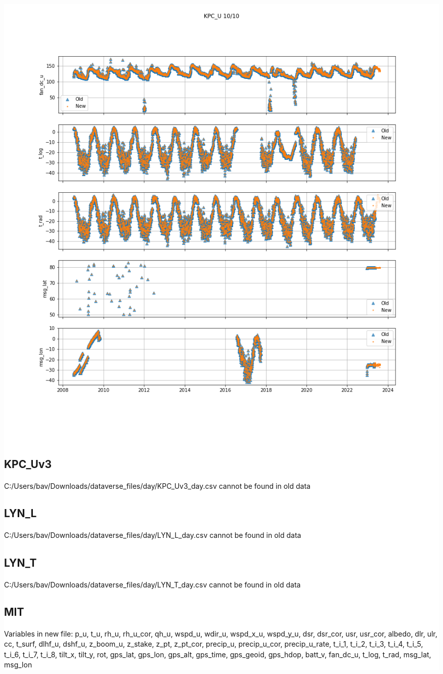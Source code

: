 ![KPC_U](../figures/new_dataverse_upload/KPC_U_9.png)
 
## KPC_Uv3
C:/Users/bav/Downloads/dataverse_files/day/KPC_Uv3_day.csv cannot be found in old data
## LYN_L
C:/Users/bav/Downloads/dataverse_files/day/LYN_L_day.csv cannot be found in old data
## LYN_T
C:/Users/bav/Downloads/dataverse_files/day/LYN_T_day.csv cannot be found in old data
## MIT
Variables in new file:
p_u, t_u, rh_u, rh_u_cor, qh_u, wspd_u, wdir_u, wspd_x_u, wspd_y_u, dsr, dsr_cor, usr, usr_cor, albedo, dlr, ulr, cc, t_surf, dlhf_u, dshf_u, z_boom_u, z_stake, z_pt, z_pt_cor, precip_u, precip_u_cor, precip_u_rate, t_i_1, t_i_2, t_i_3, t_i_4, t_i_5, t_i_6, t_i_7, t_i_8, tilt_x, tilt_y, rot, gps_lat, gps_lon, gps_alt, gps_time, gps_geoid, gps_hdop, batt_v, fan_dc_u, t_log, t_rad, msg_lat, msg_lon
